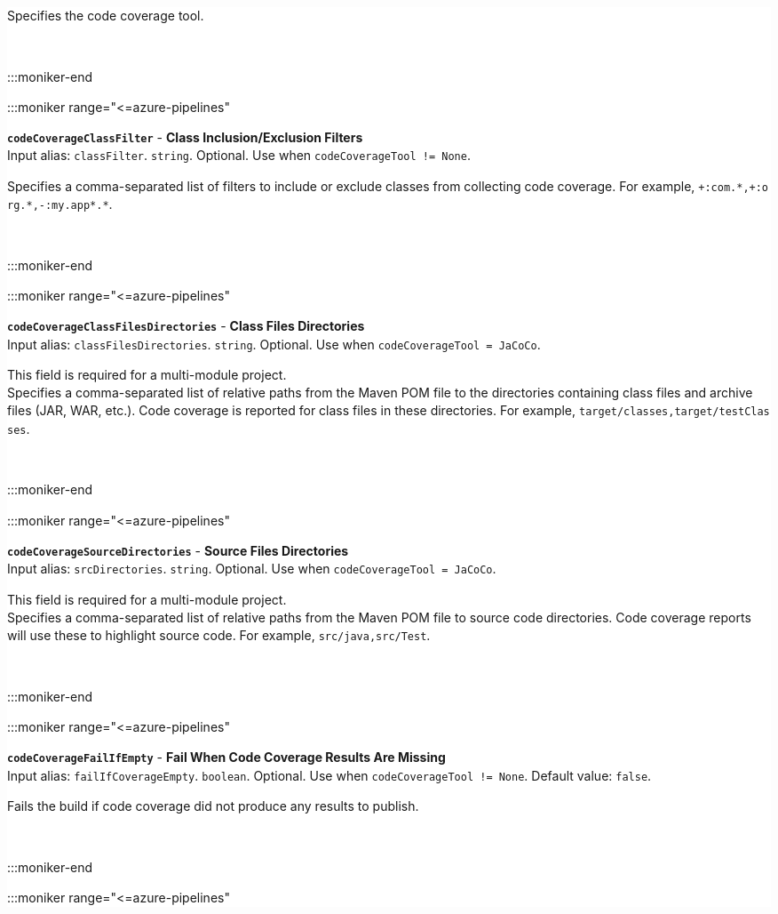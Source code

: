 Specifies the code coverage tool.

<br>

:::moniker-end


:::moniker range="<=azure-pipelines"

**`codeCoverageClassFilter`** - **Class Inclusion/Exclusion Filters**<br>
Input alias: `classFilter`. `string`. Optional. Use when `codeCoverageTool != None`.<br>

Specifies a comma-separated list of filters to include or exclude classes from collecting code coverage. For example, `+:com.*,+:org.*,-:my.app*.*`.

<br>

:::moniker-end


:::moniker range="<=azure-pipelines"

**`codeCoverageClassFilesDirectories`** - **Class Files Directories**<br>
Input alias: `classFilesDirectories`. `string`. Optional. Use when `codeCoverageTool = JaCoCo`.<br>

This field is required for a multi-module project.  
Specifies a comma-separated list of relative paths from the Maven POM file to the directories containing class files and archive files (JAR, WAR, etc.). Code coverage is reported for class files in these directories. For example, `target/classes,target/testClasses`.

<br>

:::moniker-end


:::moniker range="<=azure-pipelines"

**`codeCoverageSourceDirectories`** - **Source Files Directories**<br>
Input alias: `srcDirectories`. `string`. Optional. Use when `codeCoverageTool = JaCoCo`.<br>

This field is required for a multi-module project.  
Specifies a comma-separated list of relative paths from the Maven POM file to source code directories. Code coverage reports will use these to highlight source code. For example, `src/java,src/Test`.

<br>

:::moniker-end


:::moniker range="<=azure-pipelines"

**`codeCoverageFailIfEmpty`** - **Fail When Code Coverage Results Are Missing**<br>
Input alias: `failIfCoverageEmpty`. `boolean`. Optional. Use when `codeCoverageTool != None`. Default value: `false`.<br>

Fails the build if code coverage did not produce any results to publish.

<br>

:::moniker-end


:::moniker range="<=azure-pipelines"
